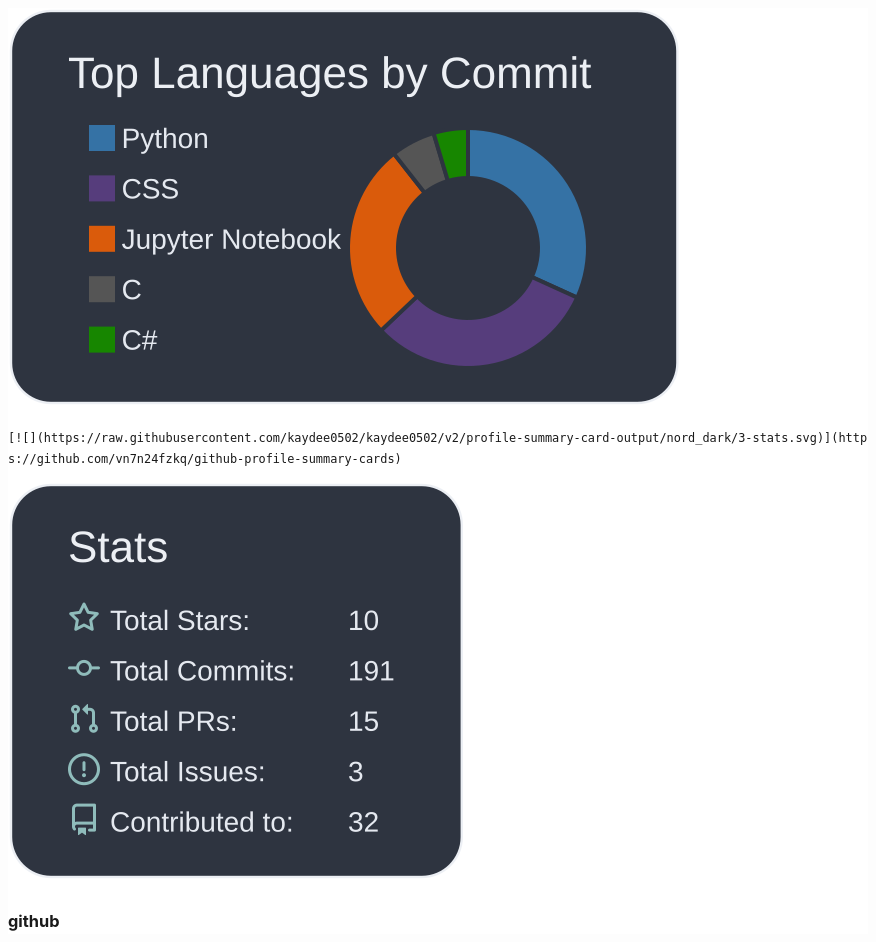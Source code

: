 ![](https://raw.githubusercontent.com/kaydee0502/kaydee0502/v2/profile-summary-card-output/nord_dark/2-most-commit-language.svg)


```
[![](https://raw.githubusercontent.com/kaydee0502/kaydee0502/v2/profile-summary-card-output/nord_dark/3-stats.svg)](https://github.com/vn7n24fzkq/github-profile-summary-cards)
```
![](https://raw.githubusercontent.com/kaydee0502/kaydee0502/v2/profile-summary-card-output/nord_dark/3-stats.svg)


### github
